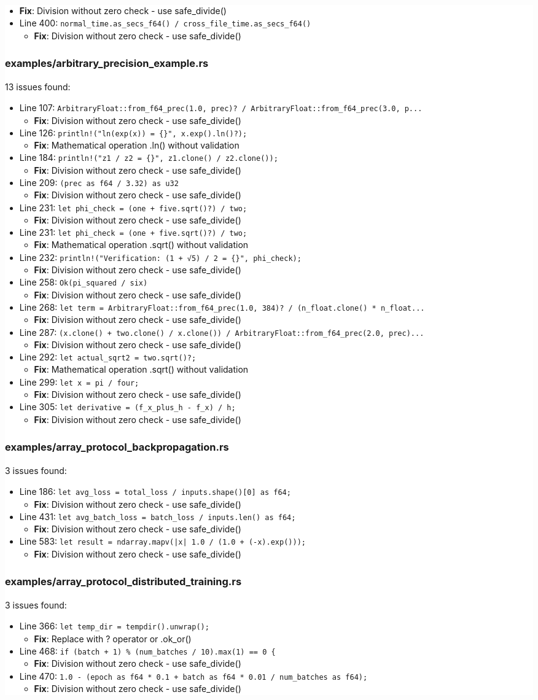   - **Fix**: Division without zero check - use safe_divide()
- Line 400: `normal_time.as_secs_f64() / cross_file_time.as_secs_f64()`
  - **Fix**: Division without zero check - use safe_divide()

### examples/arbitrary_precision_example.rs

13 issues found:

- Line 107: `ArbitraryFloat::from_f64_prec(1.0, prec)? / ArbitraryFloat::from_f64_prec(3.0, p...`
  - **Fix**: Division without zero check - use safe_divide()
- Line 126: `println!("ln(exp(x)) = {}", x.exp().ln()?);`
  - **Fix**: Mathematical operation .ln() without validation
- Line 184: `println!("z1 / z2 = {}", z1.clone() / z2.clone());`
  - **Fix**: Division without zero check - use safe_divide()
- Line 209: `(prec as f64 / 3.32) as u32`
  - **Fix**: Division without zero check - use safe_divide()
- Line 231: `let phi_check = (one + five.sqrt()?) / two;`
  - **Fix**: Division without zero check - use safe_divide()
- Line 231: `let phi_check = (one + five.sqrt()?) / two;`
  - **Fix**: Mathematical operation .sqrt() without validation
- Line 232: `println!("Verification: (1 + √5) / 2 = {}", phi_check);`
  - **Fix**: Division without zero check - use safe_divide()
- Line 258: `Ok(pi_squared / six)`
  - **Fix**: Division without zero check - use safe_divide()
- Line 268: `let term = ArbitraryFloat::from_f64_prec(1.0, 384)? / (n_float.clone() * n_float...`
  - **Fix**: Division without zero check - use safe_divide()
- Line 287: `(x.clone() + two.clone() / x.clone()) / ArbitraryFloat::from_f64_prec(2.0, prec)...`
  - **Fix**: Division without zero check - use safe_divide()
- Line 292: `let actual_sqrt2 = two.sqrt()?;`
  - **Fix**: Mathematical operation .sqrt() without validation
- Line 299: `let x = pi / four;`
  - **Fix**: Division without zero check - use safe_divide()
- Line 305: `let derivative = (f_x_plus_h - f_x) / h;`
  - **Fix**: Division without zero check - use safe_divide()

### examples/array_protocol_backpropagation.rs

3 issues found:

- Line 186: `let avg_loss = total_loss / inputs.shape()[0] as f64;`
  - **Fix**: Division without zero check - use safe_divide()
- Line 431: `let avg_batch_loss = batch_loss / inputs.len() as f64;`
  - **Fix**: Division without zero check - use safe_divide()
- Line 583: `let result = ndarray.mapv(|x| 1.0 / (1.0 + (-x).exp()));`
  - **Fix**: Division without zero check - use safe_divide()

### examples/array_protocol_distributed_training.rs

3 issues found:

- Line 366: `let temp_dir = tempdir().unwrap();`
  - **Fix**: Replace with ? operator or .ok_or()
- Line 468: `if (batch + 1) % (num_batches / 10).max(1) == 0 {`
  - **Fix**: Division without zero check - use safe_divide()
- Line 470: `1.0 - (epoch as f64 * 0.1 + batch as f64 * 0.01 / num_batches as f64);`
  - **Fix**: Division without zero check - use safe_divide()
